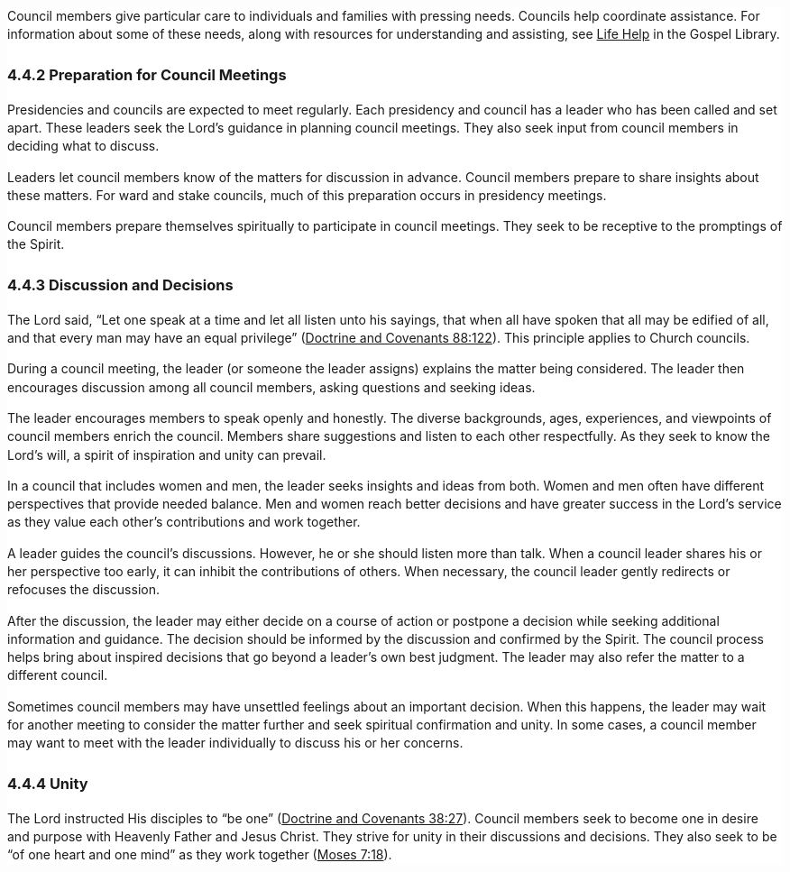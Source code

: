 Council members give particular care to individuals and families with pressing needs. Councils help coordinate assistance. For information about some of these needs, along with resources for understanding and assisting, see [Life Help](/study/life-help?lang=eng) in the Gospel Library.

### 4.4.2 Preparation for Council Meetings

Presidencies and councils are expected to meet regularly. Each presidency and council has a leader who has been called and set apart. These leaders seek the Lord’s guidance in planning council meetings. They also seek input from council members in deciding what to discuss.

Leaders let council members know of the matters for discussion in advance. Council members prepare to share insights about these matters. For ward and stake councils, much of this preparation occurs in presidency meetings.

Council members prepare themselves spiritually to participate in council meetings. They seek to be receptive to the promptings of the Spirit.

### 4.4.3 Discussion and Decisions

The Lord said, “Let one speak at a time and let all listen unto his sayings, that when all have spoken that all may be edified of all, and that every man may have an equal privilege” ([Doctrine and Covenants 88:122](/study/scriptures/dc-testament/dc/88.122?lang=eng#p122)). This principle applies to Church councils.

During a council meeting, the leader (or someone the leader assigns) explains the matter being considered. The leader then encourages discussion among all council members, asking questions and seeking ideas.

The leader encourages members to speak openly and honestly. The diverse backgrounds, ages, experiences, and viewpoints of council members enrich the council. Members share suggestions and listen to each other respectfully. As they seek to know the Lord’s will, a spirit of inspiration and unity can prevail.

In a council that includes women and men, the leader seeks insights and ideas from both. Women and men often have different perspectives that provide needed balance. Men and women reach better decisions and have greater success in the Lord’s service as they value each other’s contributions and work together.

A leader guides the council’s discussions. However, he or she should listen more than talk. When a council leader shares his or her perspective too early, it can inhibit the contributions of others. When necessary, the council leader gently redirects or refocuses the discussion.

After the discussion, the leader may either decide on a course of action or postpone a decision while seeking additional information and guidance. The decision should be informed by the discussion and confirmed by the Spirit. The council process helps bring about inspired decisions that go beyond a leader’s own best judgment. The leader may also refer the matter to a different council.

Sometimes council members may have unsettled feelings about an important decision. When this happens, the leader may wait for another meeting to consider the matter further and seek spiritual confirmation and unity. In some cases, a council member may want to meet with the leader individually to discuss his or her concerns.

### 4.4.4 Unity

The Lord instructed His disciples to “be one” ([Doctrine and Covenants 38:27](/study/scriptures/dc-testament/dc/38.27?lang=eng#p27)). Council members seek to become one in desire and purpose with Heavenly Father and Jesus Christ. They strive for unity in their discussions and decisions. They also seek to be “of one heart and one mind” as they work together ([Moses 7:18](/study/scriptures/pgp/moses/7.18?lang=eng#p18)).
